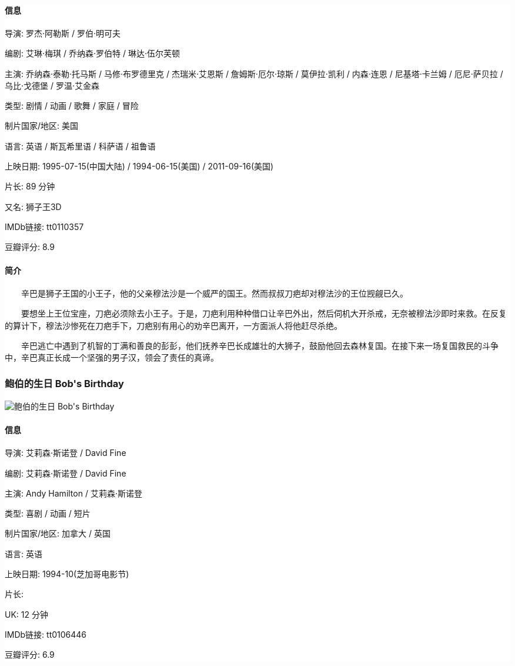 #### 信息

导演: 罗杰·阿勒斯 / 罗伯·明可夫 

编剧: 艾琳·梅琪 / 乔纳森·罗伯特 / 琳达·伍尔芙顿 

主演: 乔纳森·泰勒·托马斯 / 马修·布罗德里克 / 杰瑞米·艾恩斯 / 詹姆斯·厄尔·琼斯 / 莫伊拉·凯利 / 内森·连恩 / 尼基塔·卡兰姆 / 厄尼·萨贝拉 / 乌比·戈德堡 / 罗温·艾金森 

类型: 剧情 / 动画 / 歌舞 / 家庭 / 冒险 

制片国家/地区: 美国 

语言: 英语 / 斯瓦希里语 / 科萨语 / 祖鲁语 

上映日期: 1995-07-15(中国大陆) / 1994-06-15(美国) / 2011-09-16(美国) 

片长: 89 分钟 

又名: 狮子王3D 

IMDb链接: tt0110357

豆瓣评分: 8.9

#### 简介

　　辛巴是狮子王国的小王子，他的父亲穆法沙是一个威严的国王。然而叔叔刀疤却对穆法沙的王位觊觎已久。

　　要想坐上王位宝座，刀疤必须除去小王子。于是，刀疤利用种种借口让辛巴外出，然后伺机大开杀戒，无奈被穆法沙即时来救。在反复的算计下，穆法沙惨死在刀疤手下，刀疤别有用心的劝辛巴离开，一方面派人将他赶尽杀绝。

　　辛巴逃亡中遇到了机智的丁满和善良的彭彭，他们抚养辛巴长成雄壮的大狮子，鼓励他回去森林复国。在接下来一场复国救民的斗争中，辛巴真正长成一个坚强的男子汉，领会了责任的真谛。



### 鲍伯的生日 Bob's Birthday

![鲍伯的生日 Bob's Birthday](https://img1.doubanio.com/view/photo/s_ratio_poster/public/p2242118338.jpg)

#### 信息

导演: 艾莉森·斯诺登 / David Fine 

编剧: 艾莉森·斯诺登 / David Fine 

主演: Andy Hamilton / 艾莉森·斯诺登 

类型: 喜剧 / 动画 / 短片 

制片国家/地区: 加拿大 / 英国 

语言: 英语 

上映日期: 1994-10(芝加哥电影节) 

片长: 

UK: 12 分钟 

IMDb链接: tt0106446

豆瓣评分: 6.9

